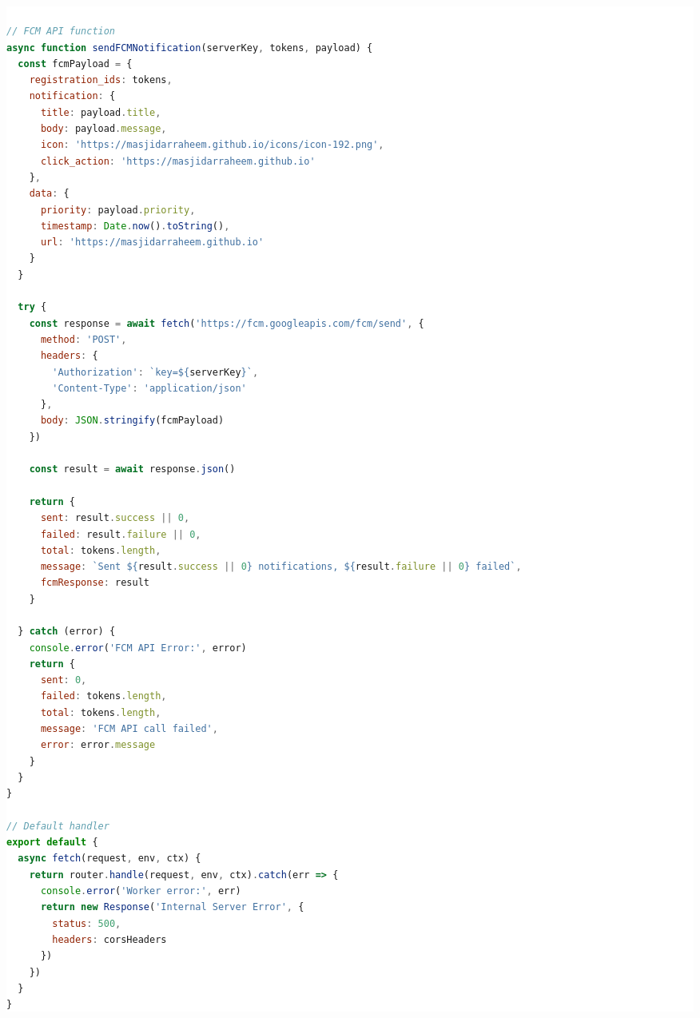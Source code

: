 ```javascript

// FCM API function
async function sendFCMNotification(serverKey, tokens, payload) {
  const fcmPayload = {
    registration_ids: tokens,
    notification: {
      title: payload.title,
      body: payload.message,
      icon: 'https://masjidarraheem.github.io/icons/icon-192.png',
      click_action: 'https://masjidarraheem.github.io'
    },
    data: {
      priority: payload.priority,
      timestamp: Date.now().toString(),
      url: 'https://masjidarraheem.github.io'
    }
  }

  try {
    const response = await fetch('https://fcm.googleapis.com/fcm/send', {
      method: 'POST',
      headers: {
        'Authorization': `key=${serverKey}`,
        'Content-Type': 'application/json'
      },
      body: JSON.stringify(fcmPayload)
    })

    const result = await response.json()

    return {
      sent: result.success || 0,
      failed: result.failure || 0,
      total: tokens.length,
      message: `Sent ${result.success || 0} notifications, ${result.failure || 0} failed`,
      fcmResponse: result
    }

  } catch (error) {
    console.error('FCM API Error:', error)
    return {
      sent: 0,
      failed: tokens.length,
      total: tokens.length,
      message: 'FCM API call failed',
      error: error.message
    }
  }
}

// Default handler
export default {
  async fetch(request, env, ctx) {
    return router.handle(request, env, ctx).catch(err => {
      console.error('Worker error:', err)
      return new Response('Internal Server Error', {
        status: 500,
        headers: corsHeaders
      })
    })
  }
}
```